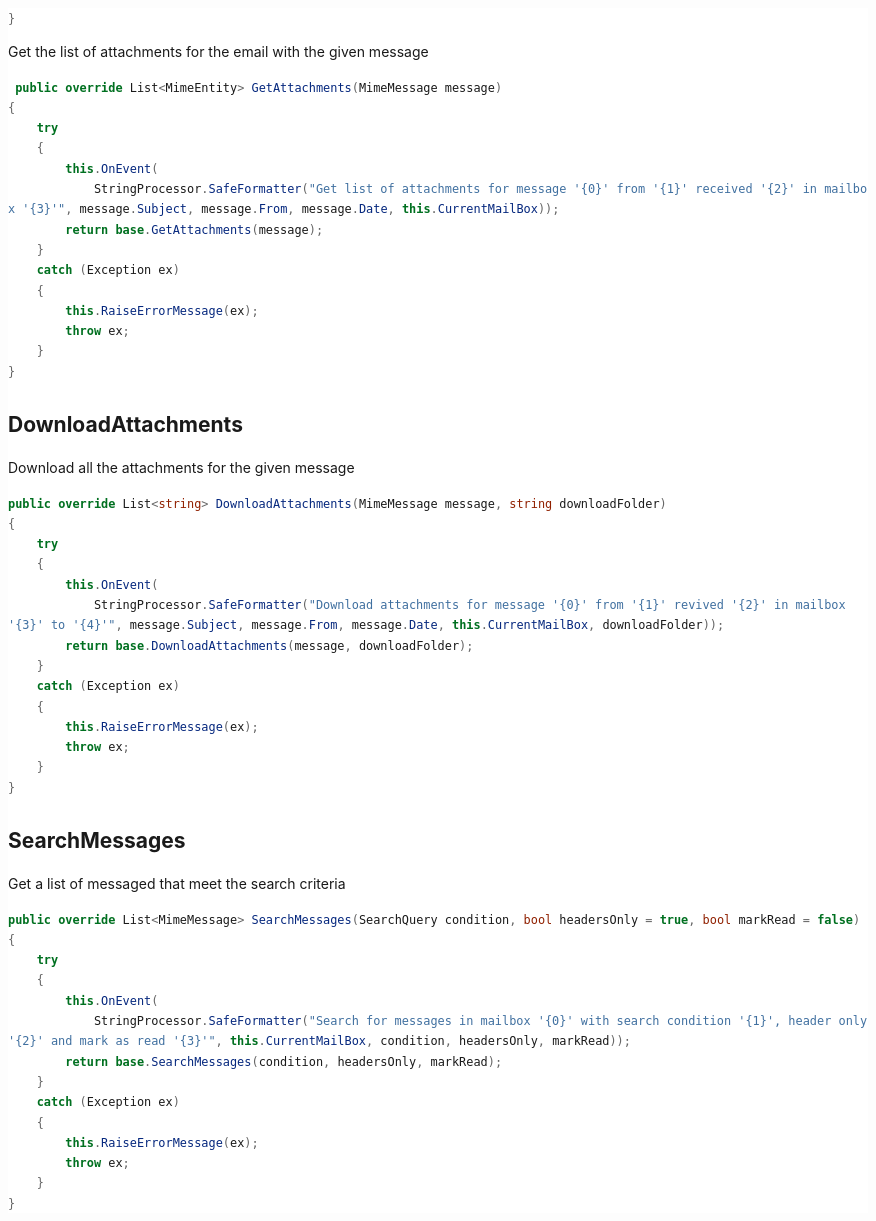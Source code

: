 ```csharp
}
```
Get the list of attachments for the email with the given message
```csharp
 public override List<MimeEntity> GetAttachments(MimeMessage message)
{
    try
    {
        this.OnEvent(
            StringProcessor.SafeFormatter("Get list of attachments for message '{0}' from '{1}' received '{2}' in mailbox '{3}'", message.Subject, message.From, message.Date, this.CurrentMailBox));
        return base.GetAttachments(message);
    }
    catch (Exception ex)
    {
        this.RaiseErrorMessage(ex);
        throw ex;
    }
}
```

## DownloadAttachments
Download all the attachments for the given message
```csharp
public override List<string> DownloadAttachments(MimeMessage message, string downloadFolder)
{
    try
    {
        this.OnEvent(
            StringProcessor.SafeFormatter("Download attachments for message '{0}' from '{1}' revived '{2}' in mailbox '{3}' to '{4}'", message.Subject, message.From, message.Date, this.CurrentMailBox, downloadFolder));
        return base.DownloadAttachments(message, downloadFolder);
    }
    catch (Exception ex)
    {
        this.RaiseErrorMessage(ex);
        throw ex;
    }
}
```

## SearchMessages
Get a list of messaged that meet the search criteria
```csharp
public override List<MimeMessage> SearchMessages(SearchQuery condition, bool headersOnly = true, bool markRead = false)
{
    try
    {
        this.OnEvent(
            StringProcessor.SafeFormatter("Search for messages in mailbox '{0}' with search condition '{1}', header only '{2}' and mark as read '{3}'", this.CurrentMailBox, condition, headersOnly, markRead));
        return base.SearchMessages(condition, headersOnly, markRead);
    }
    catch (Exception ex)
    {
        this.RaiseErrorMessage(ex);
        throw ex;
    }
}
```